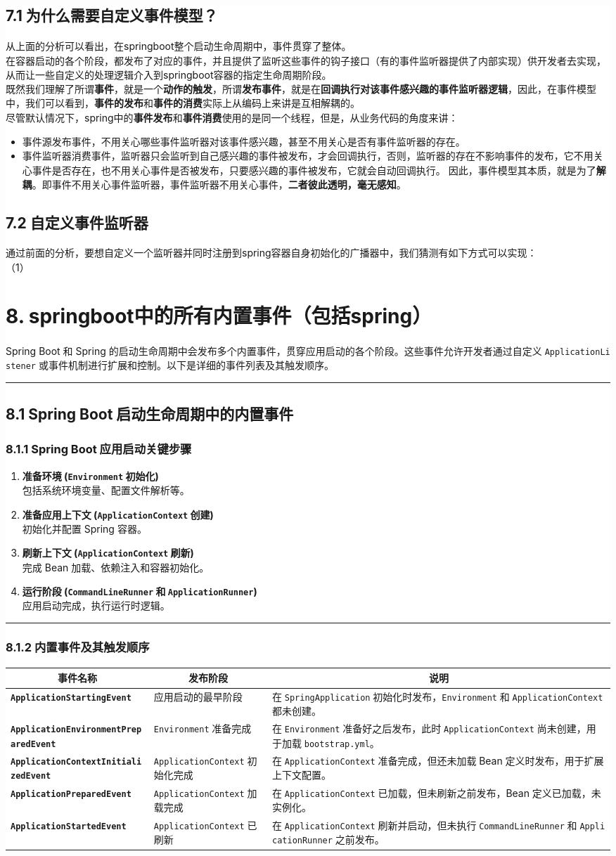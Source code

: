 ## 7.1 为什么需要自定义事件模型？
从上面的分析可以看出，在springboot整个启动生命周期中，事件贯穿了整体。   
在容器启动的各个阶段，都发布了对应的事件，并且提供了监听这些事件的钩子接口（有的事件监听器提供了内部实现）供开发者去实现，从而让一些自定义的处理逻辑介入到springboot容器的指定生命周期阶段。   
既然我们理解了所谓**事件**，就是一个**动作的触发**，所谓**发布事件**，就是在**回调执行对该事件感兴趣的事件监听器逻辑**，因此，在事件模型中，我们可以看到，**事件的发布**和**事件的消费**实际上从编码上来讲是互相解耦的。   
尽管默认情况下，spring中的**事件发布**和**事件消费**使用的是同一个线程，但是，从业务代码的角度来讲：   
- 事件源发布事件，不用关心哪些事件监听器对该事件感兴趣，甚至不用关心是否有事件监听器的存在。
- 事件监听器消费事件，监听器只会监听到自己感兴趣的事件被发布，才会回调执行，否则，监听器的存在不影响事件的发布，它不用关心事件是否存在，也不用关心事件是否被发布，只要感兴趣的事件被发布，它就会自动回调执行。
因此，事件模型其本质，就是为了**解耦**。即事件不用关心事件监听器，事件监听器不用关心事件，**二者彼此透明，毫无感知**。
## 7.2 自定义事件监听器
通过前面的分析，要想自定义一个监听器并同时注册到spring容器自身初始化的广播器中，我们猜测有如下方式可以实现：   
（1）









# 8. springboot中的所有内置事件（包括spring）
Spring Boot 和 Spring 的启动生命周期中会发布多个内置事件，贯穿应用启动的各个阶段。这些事件允许开发者通过自定义 `ApplicationListener` 或事件机制进行扩展和控制。以下是详细的事件列表及其触发顺序。

---

## 8.1 Spring Boot 启动生命周期中的内置事件

### 8.1.1 Spring Boot 应用启动关键步骤
1. **准备环境 (`Environment` 初始化)**  
   包括系统环境变量、配置文件解析等。
   
2. **准备应用上下文 (`ApplicationContext` 创建)**  
   初始化并配置 Spring 容器。
   
3. **刷新上下文 (`ApplicationContext` 刷新)**  
   完成 Bean 加载、依赖注入和容器初始化。
   
4. **运行阶段 (`CommandLineRunner` 和 `ApplicationRunner`)**  
   应用启动完成，执行运行时逻辑。

---

### 8.1.2 内置事件及其触发顺序

| 事件名称                         | 发布阶段                                 | 说明                                                                                                                                 |
|----------------------------------|----------------------------------------|------------------------------------------------------------------------------------------------------------------------------------|
| **`ApplicationStartingEvent`**   | 应用启动的最早阶段                       | 在 `SpringApplication` 初始化时发布，`Environment` 和 `ApplicationContext` 都未创建。                                               |
| **`ApplicationEnvironmentPreparedEvent`** | `Environment` 准备完成                 | 在 `Environment` 准备好之后发布，此时 `ApplicationContext` 尚未创建，用于加载 `bootstrap.yml`。                                      |
| **`ApplicationContextInitializedEvent`** | `ApplicationContext` 初始化完成         | 在 `ApplicationContext` 准备完成，但还未加载 Bean 定义时发布，用于扩展上下文配置。                                                   |
| **`ApplicationPreparedEvent`**  | `ApplicationContext` 加载完成           | 在 `ApplicationContext` 已加载，但未刷新之前发布，Bean 定义已加载，未实例化。                                                       |
| **`ApplicationStartedEvent`**   | `ApplicationContext` 已刷新             | 在 `ApplicationContext` 刷新并启动，但未执行 `CommandLineRunner` 和 `ApplicationRunner` 之前发布。                                   |

